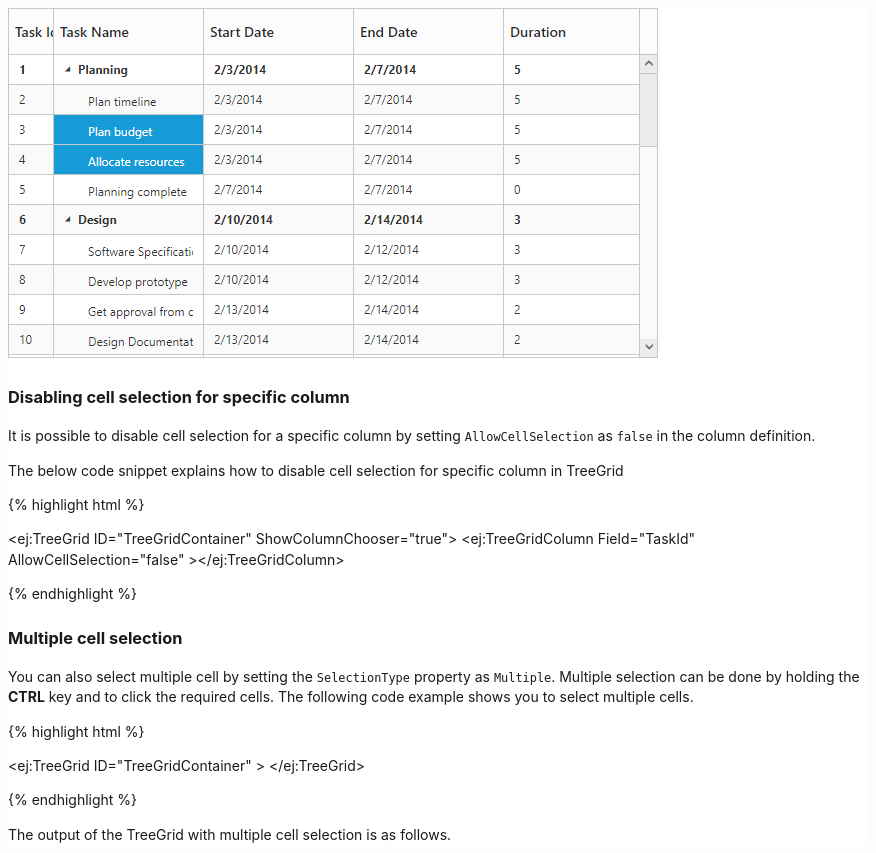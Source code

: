 ![](Selection_images/Selection_img8.png)

### Disabling cell selection for specific column

It is possible to disable cell selection for a specific column by setting `AllowCellSelection` as `false` in the column definition.

The below code snippet explains how to disable cell selection for specific column in TreeGrid

{% highlight html %}

<ej:TreeGrid ID="TreeGridContainer" ShowColumnChooser="true">
<Columns>
    <ej:TreeGridColumn Field="TaskId" AllowCellSelection="false" ></ej:TreeGridColumn>

{% endhighlight %}

### Multiple cell selection

You can also select multiple cell by setting the `SelectionType` property as `Multiple`. 
Multiple selection can be done by holding the **CTRL** key and to click the required cells. 
The following code example shows you to select multiple cells.

{% highlight html %}

<ej:TreeGrid ID="TreeGridContainer" >
        <SelectionSettings SelectionMode="Cell" SelectionType="Multiple"/>
</ej:TreeGrid>

{% endhighlight %}

The output of the TreeGrid with multiple cell selection is as follows.

